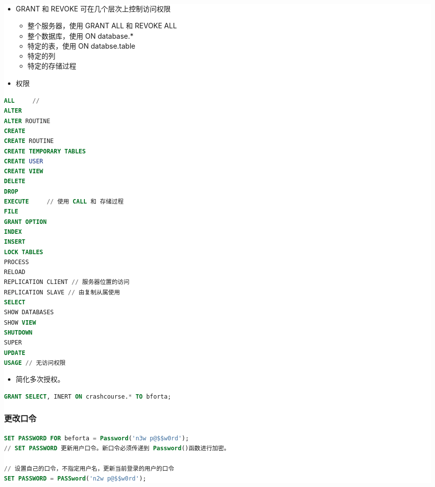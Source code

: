 + GRANT 和 REVOKE 可在几个层次上控制访问权限

    + 整个服务器，使用 GRANT ALL 和 REVOKE ALL
    + 整个数据库，使用 ON database.*
    + 特定的表，使用 ON databse.table
    + 特定的列
    + 特定的存储过程

+ 权限

```SQL
ALL     //
ALTER
ALTER ROUTINE
CREATE
CREATE ROUTINE
CREATE TEMPORARY TABLES
CREATE USER
CREATE VIEW
DELETE
DROP
EXECUTE     // 使用 CALL 和 存储过程
FILE
GRANT OPTION
INDEX
INSERT
LOCK TABLES
PROCESS
RELOAD
REPLICATION CLIENT // 服务器位置的访问
REPLICATION SLAVE // 由复制从属使用
SELECT
SHOW DATABASES
SHOW VIEW
SHUTDOWN
SUPER
UPDATE
USAGE // 无访问权限
```

+ 简化多次授权。

```SQL
GRANT SELECT, INERT ON crashcourse.* TO bforta;
```

### 更改口令

 ```SQL
 SET PASSWORD FOR beforta = Password('n3w p@$$w0rd');
 // SET PASSWORD 更新用户口令。新口令必须传递到 Password()函数进行加密。
 
 // 设置自己的口令，不指定用户名，更新当前登录的用户的口令
 SET PASSWORD = PASSword('n2w p@$$w0rd');
 ```
